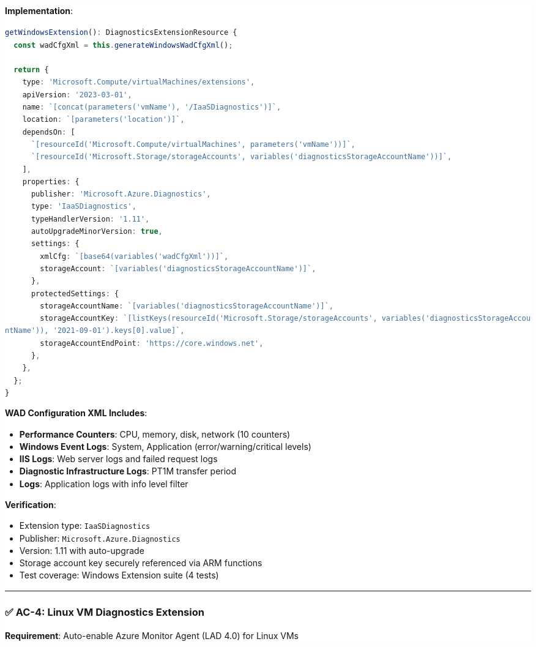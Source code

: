 **Implementation**:
```typescript
getWindowsExtension(): DiagnosticsExtensionResource {
  const wadCfgXml = this.generateWindowsWadCfgXml();

  return {
    type: 'Microsoft.Compute/virtualMachines/extensions',
    apiVersion: '2023-03-01',
    name: `[concat(parameters('vmName'), '/IaaSDiagnostics')]`,
    location: `[parameters('location')]`,
    dependsOn: [
      `[resourceId('Microsoft.Compute/virtualMachines', parameters('vmName'))]`,
      `[resourceId('Microsoft.Storage/storageAccounts', variables('diagnosticsStorageAccountName'))]`,
    ],
    properties: {
      publisher: 'Microsoft.Azure.Diagnostics',
      type: 'IaaSDiagnostics',
      typeHandlerVersion: '1.11',
      autoUpgradeMinorVersion: true,
      settings: {
        xmlCfg: `[base64(variables('wadCfgXml'))]`,
        storageAccount: `[variables('diagnosticsStorageAccountName')]`,
      },
      protectedSettings: {
        storageAccountName: `[variables('diagnosticsStorageAccountName')]`,
        storageAccountKey: `[listKeys(resourceId('Microsoft.Storage/storageAccounts', variables('diagnosticsStorageAccountName')), '2021-09-01').keys[0].value]`,
        storageAccountEndPoint: 'https://core.windows.net',
      },
    },
  };
}
```

**WAD Configuration XML Includes**:
- **Performance Counters**: CPU, memory, disk, network (10 counters)
- **Windows Event Logs**: System, Application (error/warning/critical levels)
- **IIS Logs**: Web server logs and failed request logs
- **Diagnostic Infrastructure Logs**: PT1M transfer period
- **Logs**: Application logs with info level filter

**Verification**:
- Extension type: `IaaSDiagnostics`
- Publisher: `Microsoft.Azure.Diagnostics`
- Version: 1.11 with auto-upgrade
- Storage account key securely referenced via ARM functions
- Test coverage: Windows Extension suite (4 tests)

---

### ✅ AC-4: Linux VM Diagnostics Extension
**Requirement**: Auto-enable Azure Monitor Agent (LAD 4.0) for Linux VMs
